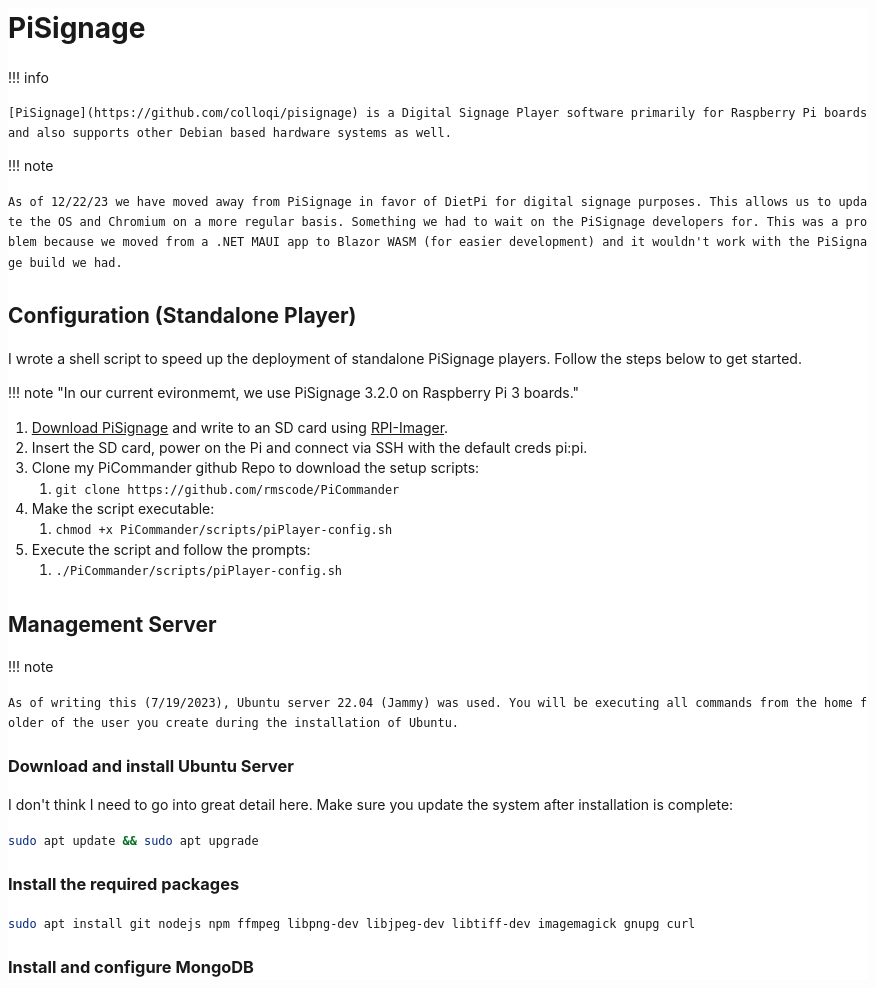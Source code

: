 # PiSignage

!!! info

    [PiSignage](https://github.com/colloqi/pisignage) is a Digital Signage Player software primarily for Raspberry Pi boards and also supports other Debian based hardware systems as well.

!!! note

    As of 12/22/23 we have moved away from PiSignage in favor of DietPi for digital signage purposes. This allows us to update the OS and Chromium on a more regular basis. Something we had to wait on the PiSignage developers for. This was a problem because we moved from a .NET MAUI app to Blazor WASM (for easier development) and it wouldn't work with the PiSignage build we had.

## Configuration (Standalone Player)

I wrote a shell script to speed up the deployment of standalone PiSignage players. Follow the steps below to get started.

!!! note "In our current evironmemt, we use PiSignage 3.2.0 on Raspberry Pi 3 boards."

1. [Download PiSignage](https://pisignage.s3.amazonaws.com/pisignage-images/pisignage_3.2.0.img.zip) and write to an SD card using [RPI-Imager](https://www.raspberrypi.com/software/).
2. Insert the SD card, power on the Pi and connect via SSH with the default creds pi:pi.
3. Clone my PiCommander github Repo to download the setup scripts:
      1. `git clone https://github.com/rmscode/PiCommander`
4. Make the script executable:
      1. `chmod +x PiCommander/scripts/piPlayer-config.sh`
5. Execute the script and follow the prompts:
      1. `./PiCommander/scripts/piPlayer-config.sh`

## Management Server

!!! note

    As of writing this (7/19/2023), Ubuntu server 22.04 (Jammy) was used. You will be executing all commands from the home folder of the user you create during the installation of Ubuntu.

### Download and install Ubuntu Server

I don't think I need to go into great detail here. Make sure you update the system after installation is complete:

```bash
sudo apt update && sudo apt upgrade
```

### Install the required packages

```bash
sudo apt install git nodejs npm ffmpeg libpng-dev libjpeg-dev libtiff-dev imagemagick gnupg curl
```

### Install and configure MongoDB
